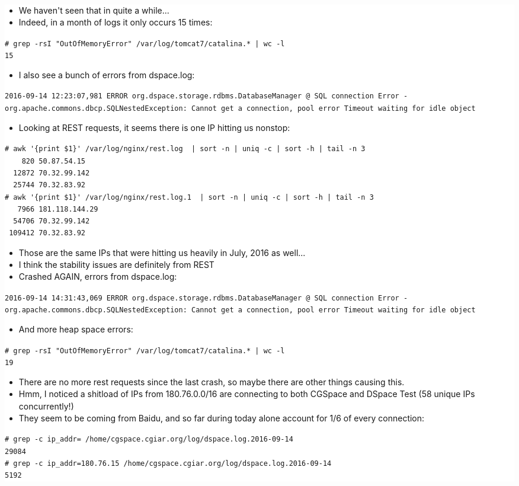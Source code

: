 - We haven't seen that in quite a while...
- Indeed, in a month of logs it only occurs 15 times:

```
# grep -rsI "OutOfMemoryError" /var/log/tomcat7/catalina.* | wc -l
15
```

- I also see a bunch of errors from dspace.log:

```
2016-09-14 12:23:07,981 ERROR org.dspace.storage.rdbms.DatabaseManager @ SQL connection Error -
org.apache.commons.dbcp.SQLNestedException: Cannot get a connection, pool error Timeout waiting for idle object
```

- Looking at REST requests, it seems there is one IP hitting us nonstop:

```
# awk '{print $1}' /var/log/nginx/rest.log  | sort -n | uniq -c | sort -h | tail -n 3
    820 50.87.54.15
  12872 70.32.99.142
  25744 70.32.83.92
# awk '{print $1}' /var/log/nginx/rest.log.1  | sort -n | uniq -c | sort -h | tail -n 3
   7966 181.118.144.29
  54706 70.32.99.142
 109412 70.32.83.92
```

- Those are the same IPs that were hitting us heavily in July, 2016 as well...
- I think the stability issues are definitely from REST
- Crashed AGAIN, errors from dspace.log:

```
2016-09-14 14:31:43,069 ERROR org.dspace.storage.rdbms.DatabaseManager @ SQL connection Error -
org.apache.commons.dbcp.SQLNestedException: Cannot get a connection, pool error Timeout waiting for idle object
```

- And more heap space errors:

```
# grep -rsI "OutOfMemoryError" /var/log/tomcat7/catalina.* | wc -l
19
```

- There are no more rest requests since the last crash, so maybe there are other things causing this.
- Hmm, I noticed a shitload of IPs from 180.76.0.0/16 are connecting to both CGSpace and DSpace Test (58 unique IPs concurrently!)
- They seem to be coming from Baidu, and so far during today alone account for 1/6 of every connection:

```
# grep -c ip_addr= /home/cgspace.cgiar.org/log/dspace.log.2016-09-14
29084
# grep -c ip_addr=180.76.15 /home/cgspace.cgiar.org/log/dspace.log.2016-09-14
5192
```
